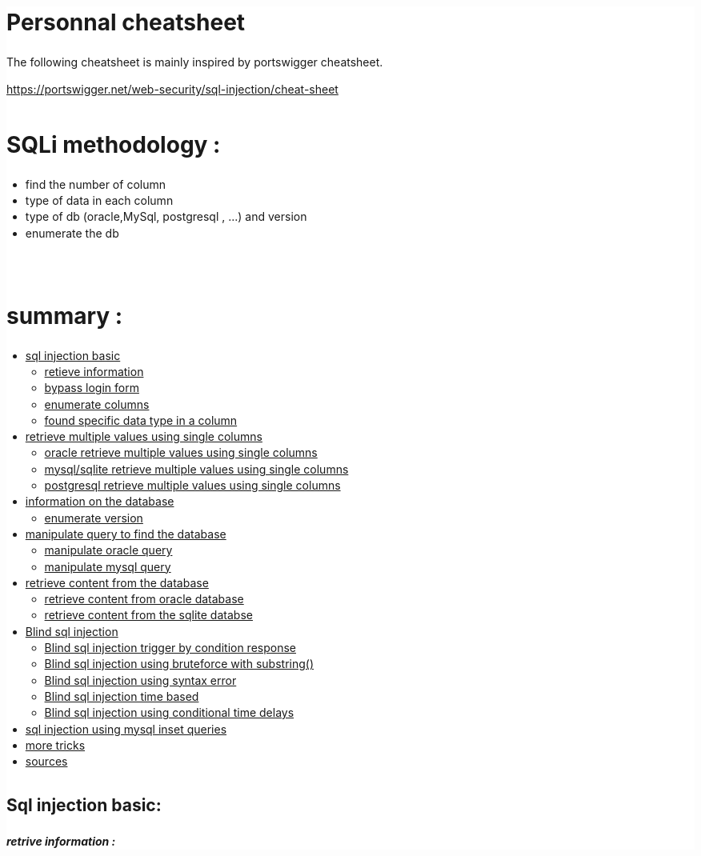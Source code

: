 # Personnal cheatsheet

The following cheatsheet is mainly inspired by portswigger cheatsheet.

https://portswigger.net/web-security/sql-injection/cheat-sheet


# SQLi methodology : <br>
- find the number of column <br>
- type of data in each column<br>
- type of db (oracle,MySql, postgresql , ...) and version <br>
- enumerate the db<br>
<br>

# summary : 
* [sql injection basic](#sql-injection-basic)
    * [retieve information](#retrive-information-)
    * [bypass login form](#bypass-login-form-)
    * [enumerate columns](#enumerate-columns-)
    * [found specific data type in a column](#found-a-specific-data-type-in-a-column-)
* [retrieve multiple values using single columns](#retrive-multiple-values-using-a-single-colummns)
    * [oracle retrieve multiple values using single columns](#oracle-)
    * [mysql/sqlite retrieve multiple values using single columns](#mysqlsqllite)
    * [postgresql retrieve multiple values using single columns](#postgresql)
* [information on the database](#information-on-the-database)
    * [enumerate version](#enumerate-version)
* [manipulate query to find the database](#manipulate-query-to-find-the-database)
    * [manipulate oracle query](#manipulate-oracle-query)
    * [manipulate mysql query](#manipulate-mysql-query)
* [retrieve  content from the database ](#retrieve-content-of-database-execept-oracle-db)
    * [retrieve  content from oracle database](#retrieve-content-from-oracle-db-)
    * [retrieve  content from the sqlite databse](#retrieve-content-from-sqlite-db)
* [Blind sql injection](#blind-sqli)
    * [Blind sql injection trigger by condition response](#exploiting-blind-sqli-by-triggering-condition-response)
    * [Blind sql injection using bruteforce with substring()](#bruteforce)
    * [Blind sql injection using syntax error](#inducing-conditional--error)
    * [Blind sql injection time based ](#blind-sql-time-based)
    * [Blind sql injection using conditional time delays](#blindsqli-with-conditional-time-delays-in-order-to-leak-info)
* [sql injection using mysql inset queries](#particularity-of-mysql-insert-queries-)
* [more tricks](#trick)
* [sources](#source)


## Sql injection basic:

##### retrive information : 
